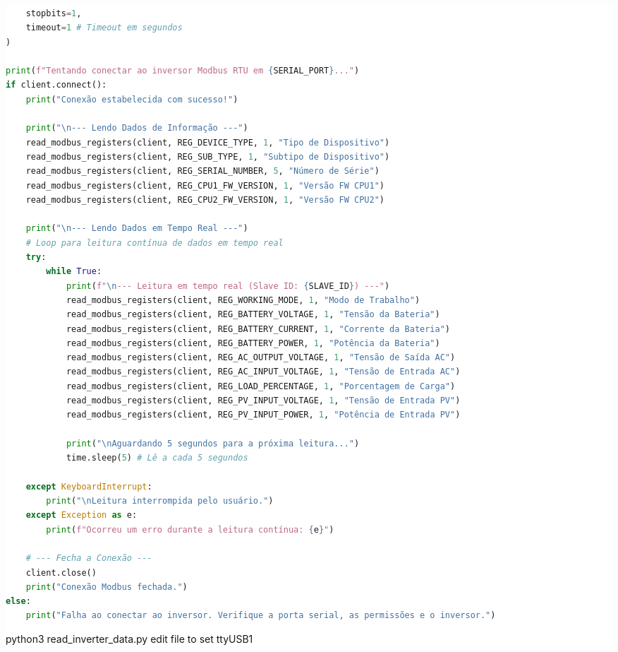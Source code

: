 ```python
    stopbits=1,
    timeout=1 # Timeout em segundos
)

print(f"Tentando conectar ao inversor Modbus RTU em {SERIAL_PORT}...")
if client.connect():
    print("Conexão estabelecida com sucesso!")

    print("\n--- Lendo Dados de Informação ---")
    read_modbus_registers(client, REG_DEVICE_TYPE, 1, "Tipo de Dispositivo")
    read_modbus_registers(client, REG_SUB_TYPE, 1, "Subtipo de Dispositivo")
    read_modbus_registers(client, REG_SERIAL_NUMBER, 5, "Número de Série")
    read_modbus_registers(client, REG_CPU1_FW_VERSION, 1, "Versão FW CPU1")
    read_modbus_registers(client, REG_CPU2_FW_VERSION, 1, "Versão FW CPU2")

    print("\n--- Lendo Dados em Tempo Real ---")
    # Loop para leitura contínua de dados em tempo real
    try:
        while True:
            print(f"\n--- Leitura em tempo real (Slave ID: {SLAVE_ID}) ---")
            read_modbus_registers(client, REG_WORKING_MODE, 1, "Modo de Trabalho")
            read_modbus_registers(client, REG_BATTERY_VOLTAGE, 1, "Tensão da Bateria")
            read_modbus_registers(client, REG_BATTERY_CURRENT, 1, "Corrente da Bateria")
            read_modbus_registers(client, REG_BATTERY_POWER, 1, "Potência da Bateria")
            read_modbus_registers(client, REG_AC_OUTPUT_VOLTAGE, 1, "Tensão de Saída AC")
            read_modbus_registers(client, REG_AC_INPUT_VOLTAGE, 1, "Tensão de Entrada AC")
            read_modbus_registers(client, REG_LOAD_PERCENTAGE, 1, "Porcentagem de Carga")
            read_modbus_registers(client, REG_PV_INPUT_VOLTAGE, 1, "Tensão de Entrada PV")
            read_modbus_registers(client, REG_PV_INPUT_POWER, 1, "Potência de Entrada PV")

            print("\nAguardando 5 segundos para a próxima leitura...")
            time.sleep(5) # Lê a cada 5 segundos

    except KeyboardInterrupt:
        print("\nLeitura interrompida pelo usuário.")
    except Exception as e:
        print(f"Ocorreu um erro durante a leitura contínua: {e}")

    # --- Fecha a Conexão ---
    client.close()
    print("Conexão Modbus fechada.")
else:
    print("Falha ao conectar ao inversor. Verifique a porta serial, as permissões e o inversor.")

```
python3 read_inverter_data.py
edit file to set ttyUSB1
